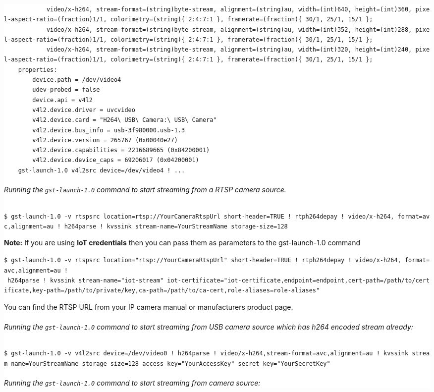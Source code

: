 ```
	        video/x-h264, stream-format=(string)byte-stream, alignment=(string)au, width=(int)640, height=(int)360, pixel-aspect-ratio=(fraction)1/1, colorimetry=(string){ 2:4:7:1 }, framerate=(fraction){ 30/1, 25/1, 15/1 };
	        video/x-h264, stream-format=(string)byte-stream, alignment=(string)au, width=(int)352, height=(int)288, pixel-aspect-ratio=(fraction)1/1, colorimetry=(string){ 2:4:7:1 }, framerate=(fraction){ 30/1, 25/1, 15/1 };
	        video/x-h264, stream-format=(string)byte-stream, alignment=(string)au, width=(int)320, height=(int)240, pixel-aspect-ratio=(fraction)1/1, colorimetry=(string){ 2:4:7:1 }, framerate=(fraction){ 30/1, 25/1, 15/1 };
	properties:
		device.path = /dev/video4
		udev-probed = false
		device.api = v4l2
		v4l2.device.driver = uvcvideo
		v4l2.device.card = "H264\ USB\ Camera:\ USB\ Camera"
		v4l2.device.bus_info = usb-3f980000.usb-1.3
		v4l2.device.version = 265767 (0x00040e27)
		v4l2.device.capabilities = 2216689665 (0x84200001)
		v4l2.device.device_caps = 69206017 (0x04200001)
	gst-launch-1.0 v4l2src device=/dev/video4 ! ...
```

###### Running the `gst-launch-1.0` command to start streaming from a RTSP camera source.
```
$ gst-launch-1.0 -v rtspsrc location=rtsp://YourCameraRtspUrl short-header=TRUE ! rtph264depay ! video/x-h264, format=avc,alignment=au ! h264parse ! kvssink stream-name=YourStreamName storage-size=128
```

**Note:** If you are using **IoT credentials** then you can pass them as parameters to the gst-launch-1.0 command
```
$ gst-launch-1.0 -v rtspsrc location="rtsp://YourCameraRtspUrl" short-header=TRUE ! rtph264depay ! video/x-h264, format=avc,alignment=au !
 h264parse ! kvssink stream-name="iot-stream" iot-certificate="iot-certificate,endpoint=endpoint,cert-path=/path/to/certificate,key-path=/path/to/private/key,ca-path=/path/to/ca-cert,role-aliases=role-aliases"
```
You can find the RTSP URL from your IP camera manual or manufacturers product page.

###### Running the `gst-launch-1.0` command to start streaming from USB camera source which has h264 encoded stream already:
```
$ gst-launch-1.0 -v v4l2src device=/dev/video0 ! h264parse ! video/x-h264,stream-format=avc,alignment=au ! kvssink stream-name=YourStreamName storage-size=128 access-key="YourAccessKey" secret-key="YourSecretKey"
```

###### Running the `gst-launch-1.0` command to start streaming from camera source:
